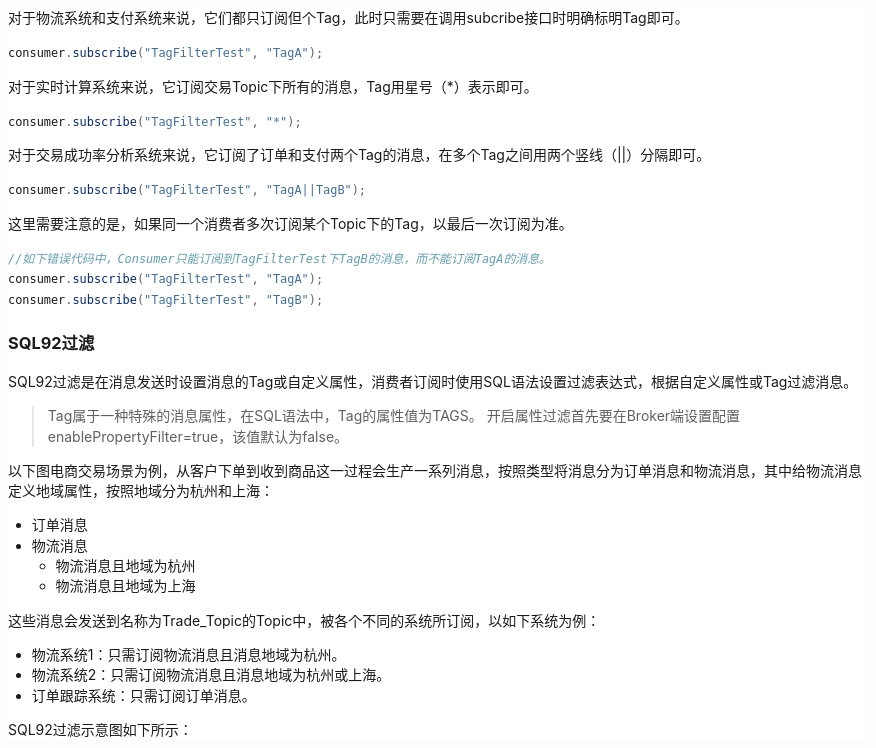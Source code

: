 对于物流系统和支付系统来说，它们都只订阅但个Tag，此时只需要在调用subcribe接口时明确标明Tag即可。

```java
consumer.subscribe("TagFilterTest", "TagA");
```

对于实时计算系统来说，它订阅交易Topic下所有的消息，Tag用星号（*）表示即可。

```java
consumer.subscribe("TagFilterTest", "*");
```

对于交易成功率分析系统来说，它订阅了订单和支付两个Tag的消息，在多个Tag之间用两个竖线（||）分隔即可。

```java
consumer.subscribe("TagFilterTest", "TagA||TagB");
```

这里需要注意的是，如果同一个消费者多次订阅某个Topic下的Tag，以最后一次订阅为准。

```java
//如下错误代码中，Consumer只能订阅到TagFilterTest下TagB的消息，而不能订阅TagA的消息。
consumer.subscribe("TagFilterTest", "TagA");
consumer.subscribe("TagFilterTest", "TagB");
```

### SQL92过滤

SQL92过滤是在消息发送时设置消息的Tag或自定义属性，消费者订阅时使用SQL语法设置过滤表达式，根据自定义属性或Tag过滤消息。
>Tag属于一种特殊的消息属性，在SQL语法中，Tag的属性值为TAGS。
开启属性过滤首先要在Broker端设置配置enablePropertyFilter=true，该值默认为false。

以下图电商交易场景为例，从客户下单到收到商品这一过程会生产一系列消息，按照类型将消息分为订单消息和物流消息，其中给物流消息定义地域属性，按照地域分为杭州和上海：
- 订单消息
- 物流消息
    - 物流消息且地域为杭州
    - 物流消息且地域为上海

这些消息会发送到名称为Trade_Topic的Topic中，被各个不同的系统所订阅，以如下系统为例：
- 物流系统1：只需订阅物流消息且消息地域为杭州。
- 物流系统2：只需订阅物流消息且消息地域为杭州或上海。
- 订单跟踪系统：只需订阅订单消息。

SQL92过滤示意图如下所示：
